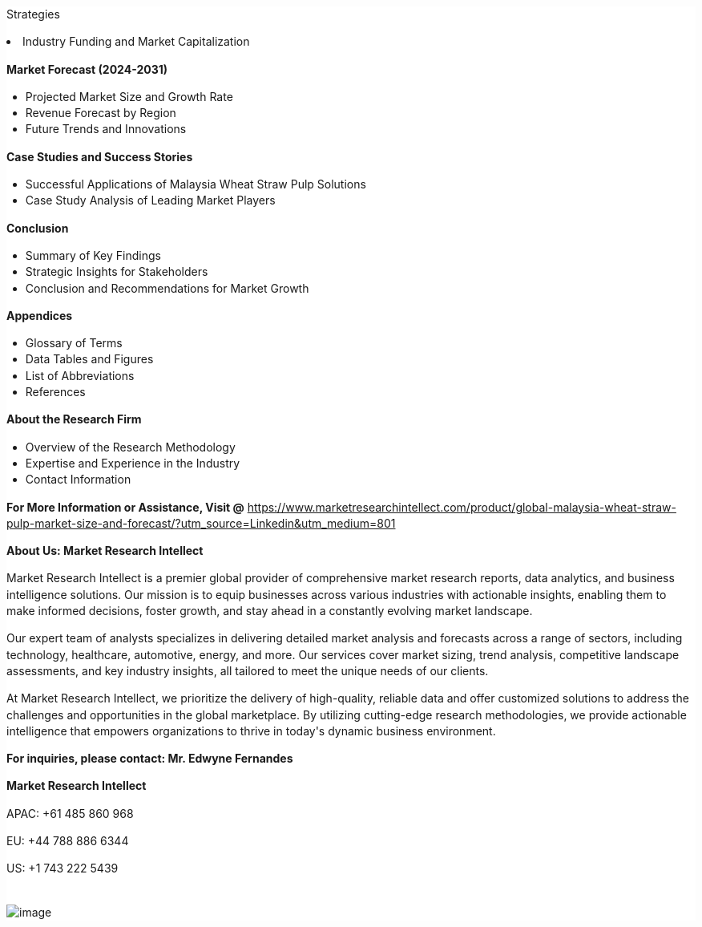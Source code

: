 Strategies</li><li>Industry Funding and Market Capitalization</li></ul><p><strong>Market Forecast (2024-2031)</strong></p><ul><li>Projected Market Size and Growth Rate</li><li>Revenue Forecast by Region</li><li>Future Trends and Innovations</li></ul><p><strong>Case Studies and Success Stories</strong></p><ul><li>Successful Applications of Malaysia Wheat Straw Pulp Solutions</li><li>Case Study Analysis of Leading Market Players</li></ul><p><strong>Conclusion</strong></p><ul><li>Summary of Key Findings</li><li>Strategic Insights for Stakeholders</li><li>Conclusion and Recommendations for Market Growth</li></ul><p><strong>Appendices</strong></p><ul><li>Glossary of Terms</li><li>Data Tables and Figures</li><li>List of Abbreviations</li><li>References</li></ul><p><strong>About the Research Firm</strong></p><ul><li>Overview of the Research Methodology</li><li>Expertise and Experience in the Industry</li><li>Contact Information</li></ul></div><div class="article-main__content" data-test-id="publishing-text-block"><p><span class="font-[700]"><strong>For More Information or Assistance, Visit @</strong>&nbsp;<a href="https://www.marketresearchintellect.com/product/global-malaysia-wheat-straw-pulp-market-size-and-forecast/?utm_source=Linkedin&utm_medium=801">https://www.marketresearchintellect.com/product/global-malaysia-wheat-straw-pulp-market-size-and-forecast/?utm_source=Linkedin&utm_medium=801</a></span></p><p><strong>About Us: Market Research Intellect</strong></p><p>Market Research Intellect is a premier global provider of comprehensive market research reports, data analytics, and business intelligence solutions. Our mission is to equip businesses across various industries with actionable insights, enabling them to make informed decisions, foster growth, and stay ahead in a constantly evolving market landscape.</p><p>Our expert team of analysts specializes in delivering detailed market analysis and forecasts across a range of sectors, including technology, healthcare, automotive, energy, and more. Our services cover market sizing, trend analysis, competitive landscape assessments, and key industry insights, all tailored to meet the unique needs of our clients.</p><p>At Market Research Intellect, we prioritize the delivery of high-quality, reliable data and offer customized solutions to address the challenges and opportunities in the global marketplace. By utilizing cutting-edge research methodologies, we provide actionable intelligence that empowers organizations to thrive in today's dynamic business environment.</p><p><strong>For inquiries, please contact: Mr. Edwyne Fernandes</strong></p><p><strong>Market Research Intellect</strong></p><p>APAC: +61 485 860 968</p><p>EU: +44 788 886 6344</p><p>US: +1 743 222 5439</p></div><div class="article-main__content" data-test-id="publishing-text-block">&nbsp;</div>
![image](https://github.com/user-attachments/assets/54ae975e-12eb-4f9b-b1c7-14ea2f936209)
